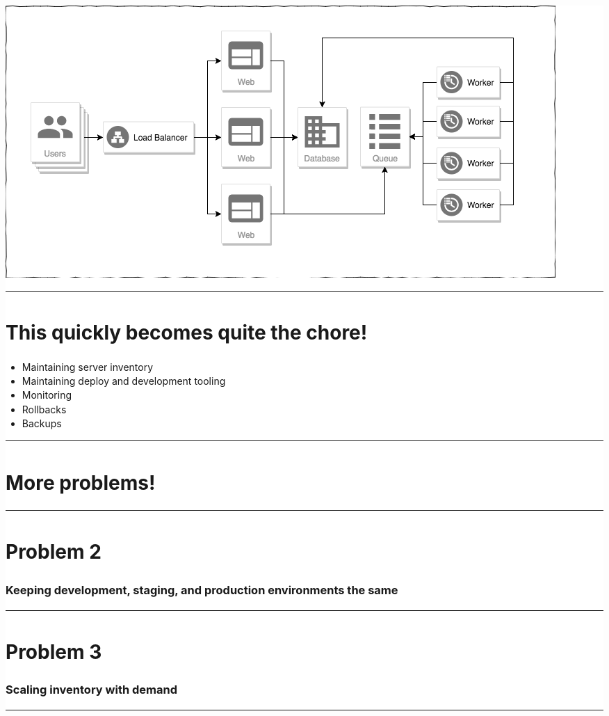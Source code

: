 ![inline](assets/complex.png)

---

# This quickly becomes quite the chore!
- Maintaining server inventory
- Maintaining deploy and development tooling
- Monitoring
- Rollbacks
- Backups

---

# More problems!

---

# Problem 2
### Keeping development, staging, and production environments the same

---

# Problem 3
### Scaling inventory with demand

---